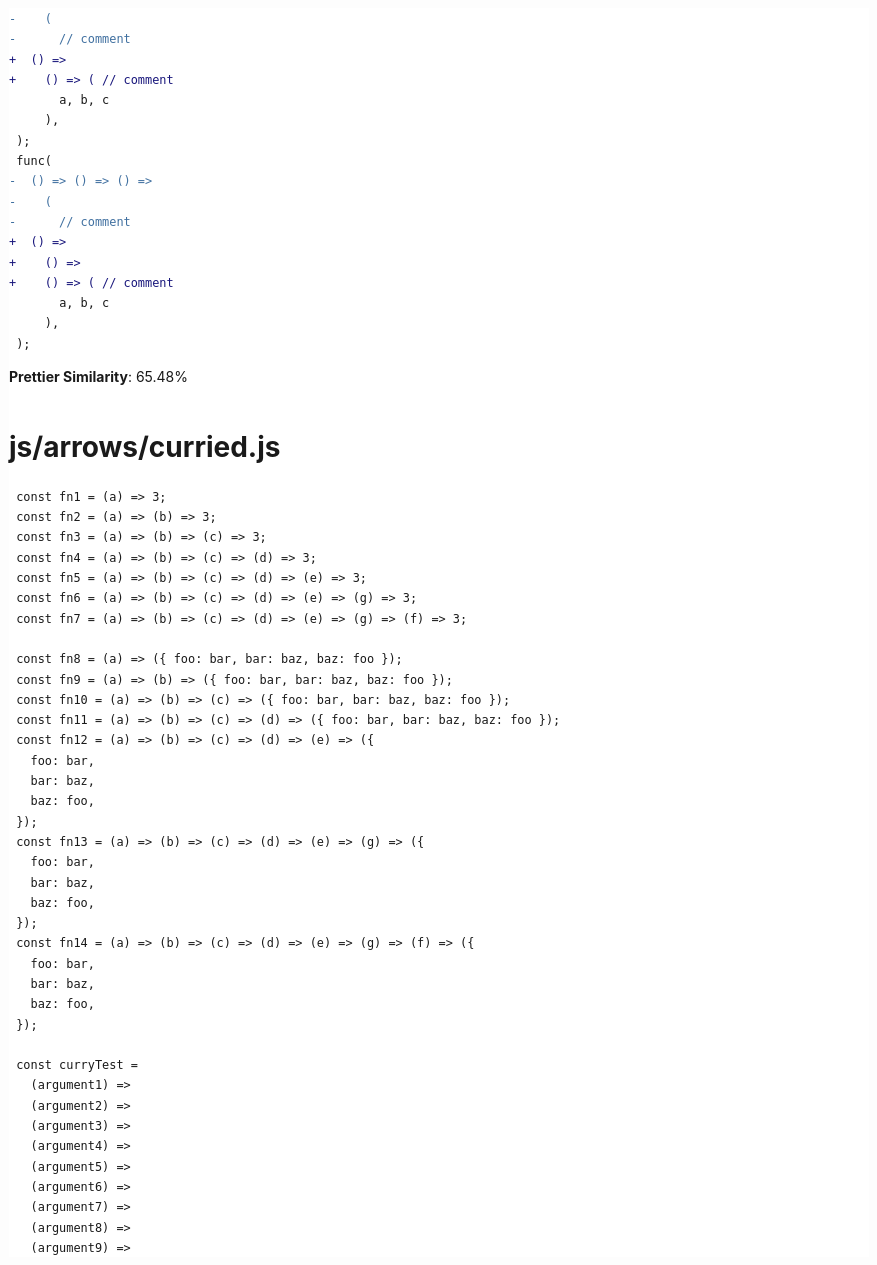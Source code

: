 ```diff
-    (
-      // comment
+  () =>
+    () => ( // comment
       a, b, c
     ),
 );
 func(
-  () => () => () =>
-    (
-      // comment
+  () =>
+    () =>
+    () => ( // comment
       a, b, c
     ),
 );

```

**Prettier Similarity**: 65.48%


# js/arrows/curried.js
```diff
 const fn1 = (a) => 3;
 const fn2 = (a) => (b) => 3;
 const fn3 = (a) => (b) => (c) => 3;
 const fn4 = (a) => (b) => (c) => (d) => 3;
 const fn5 = (a) => (b) => (c) => (d) => (e) => 3;
 const fn6 = (a) => (b) => (c) => (d) => (e) => (g) => 3;
 const fn7 = (a) => (b) => (c) => (d) => (e) => (g) => (f) => 3;
 
 const fn8 = (a) => ({ foo: bar, bar: baz, baz: foo });
 const fn9 = (a) => (b) => ({ foo: bar, bar: baz, baz: foo });
 const fn10 = (a) => (b) => (c) => ({ foo: bar, bar: baz, baz: foo });
 const fn11 = (a) => (b) => (c) => (d) => ({ foo: bar, bar: baz, baz: foo });
 const fn12 = (a) => (b) => (c) => (d) => (e) => ({
   foo: bar,
   bar: baz,
   baz: foo,
 });
 const fn13 = (a) => (b) => (c) => (d) => (e) => (g) => ({
   foo: bar,
   bar: baz,
   baz: foo,
 });
 const fn14 = (a) => (b) => (c) => (d) => (e) => (g) => (f) => ({
   foo: bar,
   bar: baz,
   baz: foo,
 });
 
 const curryTest =
   (argument1) =>
   (argument2) =>
   (argument3) =>
   (argument4) =>
   (argument5) =>
   (argument6) =>
   (argument7) =>
   (argument8) =>
   (argument9) =>
```